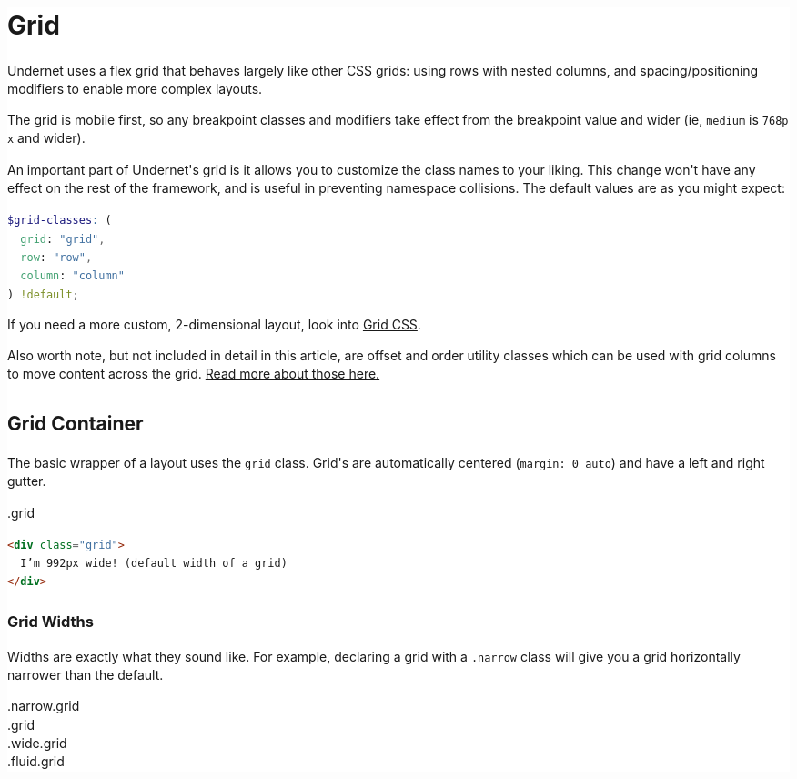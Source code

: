 # Grid

Undernet uses a flex grid that behaves largely like other CSS grids: using rows with nested columns, and spacing/positioning modifiers to enable more complex layouts.

The grid is mobile first, so any [breakpoint classes](#breakpoint-classes) and modifiers take effect from the breakpoint value and wider (ie, `medium` is `768px` and wider).

An important part of Undernet's grid is it allows you to customize the class names to your liking. This change won't have any effect on the rest of the framework, and is useful in preventing namespace collisions. The default values are as you might expect:

```scss
$grid-classes: (
  grid: "grid",
  row: "row",
  column: "column"
) !default;
```

If you need a more custom, 2-dimensional layout, look into [Grid CSS](https://css-tricks.com/snippets/css/complete-guide-grid/).

Also worth note, but not included in detail in this article, are offset and order utility classes which can be used with grid columns to move content across the grid. [Read more about those here.](/docs/utilities/offset-order)

## Grid Container

The basic wrapper of a layout uses the `grid` class. Grid's are automatically centered (`margin: 0 auto`) and have a left and right gutter.

<div class="grid has-center-text has-padding filler">
  .grid
</div>

```html
<div class="grid">
  I’m 992px wide! (default width of a grid)
</div>
```

### Grid Widths

Widths are exactly what they sound like. For example, declaring a grid with a `.narrow` class will give you a grid horizontally narrower than the default.

<div class="narrow grid has-center-text has-padding filler">
  .narrow.grid
</div>
<div class="grid has-center-text has-padding filler">
  .grid
</div>
<div class="wide grid has-center-text has-padding filler">
  .wide.grid
</div>
<div class="fluid grid has-center-text has-padding filler">
  .fluid.grid
</div>
